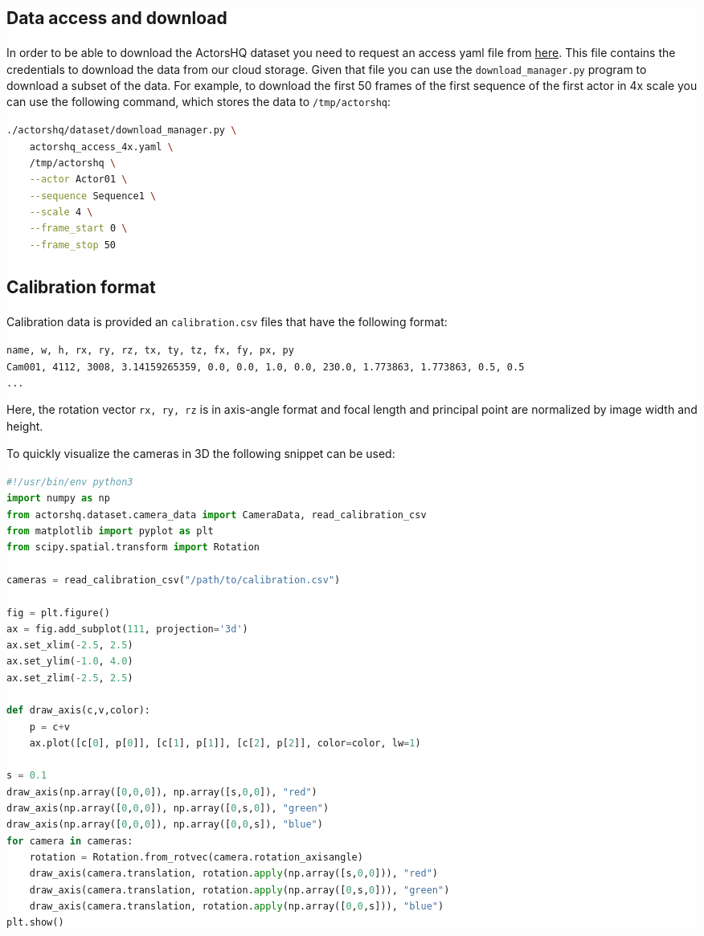 ## Data access and download

In order to be able to download the ActorsHQ dataset you need to request an access yaml file from [here](https://www.actors-hq.com/). This file contains the credentials to download the data from our cloud storage. Given that file you can use the `download_manager.py` program to download a subset of the data. For example, to download the first 50 frames of the first sequence of the first actor in 4x scale you can use the following command, which stores the data to `/tmp/actorshq`:

```bash
./actorshq/dataset/download_manager.py \
    actorshq_access_4x.yaml \
    /tmp/actorshq \
    --actor Actor01 \
    --sequence Sequence1 \
    --scale 4 \
    --frame_start 0 \
    --frame_stop 50
```

## Calibration format

Calibration data is provided an `calibration.csv` files that have the following format:

```
name, w, h, rx, ry, rz, tx, ty, tz, fx, fy, px, py
Cam001, 4112, 3008, 3.14159265359, 0.0, 0.0, 1.0, 0.0, 230.0, 1.773863, 1.773863, 0.5, 0.5
...
```

Here, the rotation vector `rx, ry, rz` is in axis-angle format and focal length and principal point are normalized by image width and height.

To quickly visualize the cameras in 3D the following snippet can be used:
```python
#!/usr/bin/env python3
import numpy as np
from actorshq.dataset.camera_data import CameraData, read_calibration_csv
from matplotlib import pyplot as plt
from scipy.spatial.transform import Rotation

cameras = read_calibration_csv("/path/to/calibration.csv")

fig = plt.figure()
ax = fig.add_subplot(111, projection='3d')
ax.set_xlim(-2.5, 2.5)
ax.set_ylim(-1.0, 4.0)
ax.set_zlim(-2.5, 2.5)

def draw_axis(c,v,color):
    p = c+v
    ax.plot([c[0], p[0]], [c[1], p[1]], [c[2], p[2]], color=color, lw=1)

s = 0.1
draw_axis(np.array([0,0,0]), np.array([s,0,0]), "red")
draw_axis(np.array([0,0,0]), np.array([0,s,0]), "green")
draw_axis(np.array([0,0,0]), np.array([0,0,s]), "blue")
for camera in cameras:
    rotation = Rotation.from_rotvec(camera.rotation_axisangle)
    draw_axis(camera.translation, rotation.apply(np.array([s,0,0])), "red")
    draw_axis(camera.translation, rotation.apply(np.array([0,s,0])), "green")
    draw_axis(camera.translation, rotation.apply(np.array([0,0,s])), "blue")
plt.show()
```
